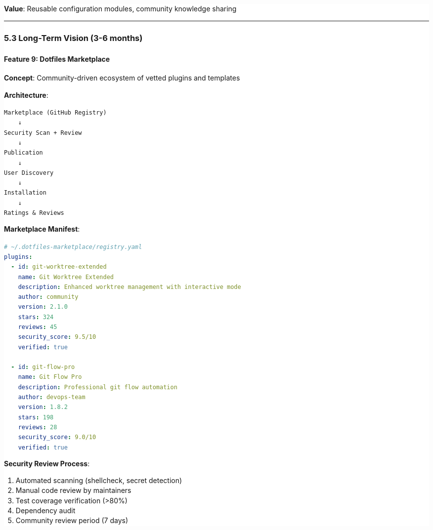 
**Value**: Reusable configuration modules, community knowledge sharing

---

### 5.3 Long-Term Vision (3-6 months)

#### Feature 9: Dotfiles Marketplace

**Concept**: Community-driven ecosystem of vetted plugins and templates

**Architecture**:
```
Marketplace (GitHub Registry)
    ↓
Security Scan + Review
    ↓
Publication
    ↓
User Discovery
    ↓
Installation
    ↓
Ratings & Reviews
```

**Marketplace Manifest**:
```yaml
# ~/.dotfiles-marketplace/registry.yaml
plugins:
  - id: git-worktree-extended
    name: Git Worktree Extended
    description: Enhanced worktree management with interactive mode
    author: community
    version: 2.1.0
    stars: 324
    reviews: 45
    security_score: 9.5/10
    verified: true

  - id: git-flow-pro
    name: Git Flow Pro
    description: Professional git flow automation
    author: devops-team
    version: 1.8.2
    stars: 198
    reviews: 28
    security_score: 9.0/10
    verified: true
```

**Security Review Process**:
1. Automated scanning (shellcheck, secret detection)
2. Manual code review by maintainers
3. Test coverage verification (>80%)
4. Dependency audit
5. Community review period (7 days)
